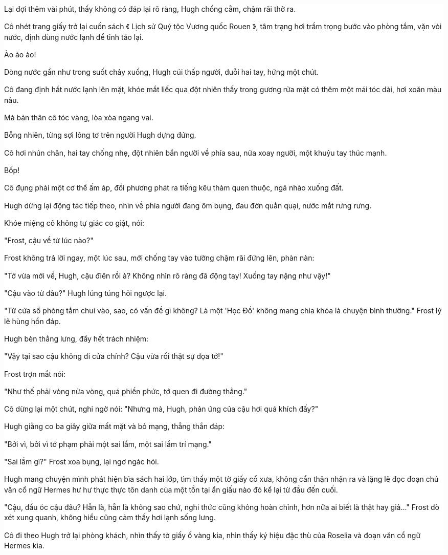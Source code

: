Lại đợi thêm vài phút, thấy không có đáp lại rõ ràng, Hugh chống cằm, chậm rãi thở ra.

Cô nhét trang giấy trở lại cuốn sách 《 Lịch sử Quý tộc Vương quốc Rouen 》, tâm trạng hơi trầm trọng bước vào phòng tắm, vặn vòi nước, định dùng nước lạnh để tỉnh táo lại.

Ào ào ào!

Dòng nước gần như trong suốt chảy xuống, Hugh cúi thấp người, duỗi hai tay, hứng một chút.

Cô đang định hắt nước lạnh lên mặt, khóe mắt liếc qua đột nhiên thấy trong gương rửa mặt có thêm một mái tóc dài, hơi xoăn màu nâu.

Mà bản thân cô tóc vàng, lòa xòa ngang vai.

Bỗng nhiên, từng sợi lông tơ trên người Hugh dựng đứng.

Cô hơi nhún chân, hai tay chống nhẹ, đột nhiên bắn người về phía sau, nửa xoay người, một khuỷu tay thúc mạnh.

Bốp!

Cô đụng phải một cơ thể ấm áp, đối phương phát ra tiếng kêu thảm quen thuộc, ngã nhào xuống đất.

Hugh dừng lại động tác tiếp theo, nhìn về phía người đang ôm bụng, đau đớn quằn quại, nước mắt rưng rưng.

Khóe miệng cô không tự giác co giật, nói:

"Frost, cậu về từ lúc nào?"

Frost không trả lời ngay, một lúc sau, mới chống tay vào tường chậm rãi đứng lên, phàn nàn:

"Tớ vừa mới về, Hugh, cậu điên rồi à? Không nhìn rõ ràng đã động tay! Xuống tay nặng như vậy!"

"Cậu vào từ đâu?" Hugh lúng túng hỏi ngược lại.

"Từ cửa sổ phòng tắm chui vào, sao, có vấn đề gì không? Là một 'Học Đồ' không mang chìa khóa là chuyện bình thường." Frost lý lẽ hùng hồn đáp.

Hugh bèn thẳng lưng, đẩy hết trách nhiệm:

"Vậy tại sao cậu không đi cửa chính? Cậu vừa rồi thật sự dọa tớ!"

Frost trợn mắt nói:

"Như thế phải vòng nửa vòng, quá phiền phức, tớ quen đi đường thẳng."

Cô dừng lại một chút, nghi ngờ nói: "Nhưng mà, Hugh, phản ứng của cậu hơi quá khích đấy?"

Hugh giằng co ba giây giữa mất mặt và bỏ mạng, thẳng thắn đáp:

"Bởi vì, bởi vì tớ phạm phải một sai lầm, một sai lầm trí mạng."

"Sai lầm gì?" Frost xoa bụng, lại ngơ ngác hỏi.

Hugh mang chuyện mình phát hiện bìa sách hai lớp, tìm thấy một tờ giấy cổ xưa, không cẩn thận nhận ra và lặng lẽ đọc đoạn chú văn cổ ngữ Hermes hư hư thực thực tôn danh của một tồn tại ẩn giấu nào đó kể lại từ đầu đến cuối.

"Cậu, đầu óc cậu đâu? Hẳn là, hẳn là không sao chứ, nghi thức cũng không hoàn chỉnh, hơn nữa ai biết là thật hay giả..." Frost dò xét xung quanh, không hiểu cũng cảm thấy hơi lạnh sống lưng.

Cô đi theo Hugh trở lại phòng khách, nhìn thấy tờ giấy ố vàng kia, nhìn thấy ký hiệu đặc thù của Roselia và đoạn văn cổ ngữ Hermes kia.
